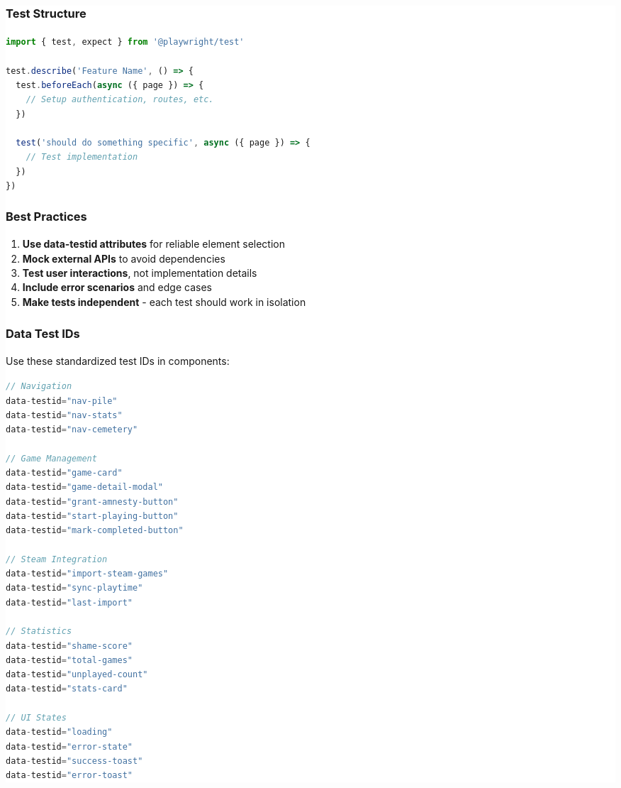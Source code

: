 ### Test Structure

```typescript
import { test, expect } from '@playwright/test'

test.describe('Feature Name', () => {
  test.beforeEach(async ({ page }) => {
    // Setup authentication, routes, etc.
  })

  test('should do something specific', async ({ page }) => {
    // Test implementation
  })
})
```

### Best Practices

1. **Use data-testid attributes** for reliable element selection
2. **Mock external APIs** to avoid dependencies
3. **Test user interactions**, not implementation details
4. **Include error scenarios** and edge cases
5. **Make tests independent** - each test should work in isolation

### Data Test IDs

Use these standardized test IDs in components:

```typescript
// Navigation
data-testid="nav-pile"
data-testid="nav-stats" 
data-testid="nav-cemetery"

// Game Management
data-testid="game-card"
data-testid="game-detail-modal"
data-testid="grant-amnesty-button"
data-testid="start-playing-button"
data-testid="mark-completed-button"

// Steam Integration
data-testid="import-steam-games"
data-testid="sync-playtime"
data-testid="last-import"

// Statistics
data-testid="shame-score"
data-testid="total-games"
data-testid="unplayed-count"
data-testid="stats-card"

// UI States
data-testid="loading"
data-testid="error-state"
data-testid="success-toast"
data-testid="error-toast"
```
